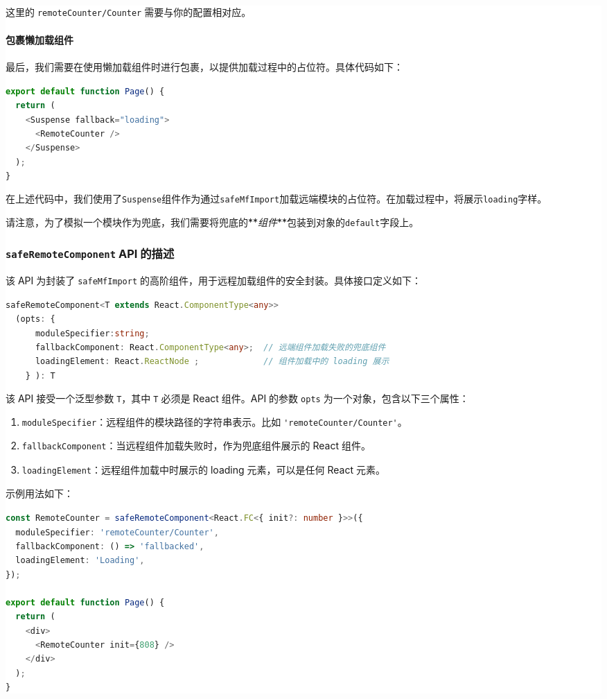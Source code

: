 这里的 `remoteCounter/Counter` 需要与你的配置相对应。

#### 包裹懒加载组件

最后，我们需要在使用懒加载组件时进行包裹，以提供加载过程中的占位符。具体代码如下：

```ts
export default function Page() {
  return (
    <Suspense fallback="loading">
      <RemoteCounter />
    </Suspense>
  );
}
```

在上述代码中，我们使用了`Suspense`组件作为通过`safeMfImport`加载远端模块的占位符。在加载过程中，将展示`loading`字样。

请注意，为了模拟一个模块作为兜底，我们需要将兜底的**_组件_**包装到对象的`default`字段上。

### `safeRemoteComponent` API 的描述

该 API 为封装了 `safeMfImport` 的高阶组件，用于远程加载组件的安全封装。具体接口定义如下：

```ts
safeRemoteComponent<T extends React.ComponentType<any>>
  (opts: {
      moduleSpecifier:string;
      fallbackComponent: React.ComponentType<any>;  // 远端组件加载失败的兜底组件
      loadingElement: React.ReactNode ;             // 组件加载中的 loading 展示
    } ): T
```

该 API 接受一个泛型参数 `T`，其中 `T` 必须是 React 组件。API 的参数 `opts` 为一个对象，包含以下三个属性：

1. `moduleSpecifier`：远程组件的模块路径的字符串表示。比如 `'remoteCounter/Counter'`。

2. `fallbackComponent`：当远程组件加载失败时，作为兜底组件展示的 React 组件。

3. `loadingElement`：远程组件加载中时展示的 loading 元素，可以是任何 React 元素。

示例用法如下：

```ts
const RemoteCounter = safeRemoteComponent<React.FC<{ init?: number }>>({
  moduleSpecifier: 'remoteCounter/Counter',
  fallbackComponent: () => 'fallbacked',
  loadingElement: 'Loading',
});

export default function Page() {
  return (
    <div>
      <RemoteCounter init={808} />
    </div>
  );
}
```
